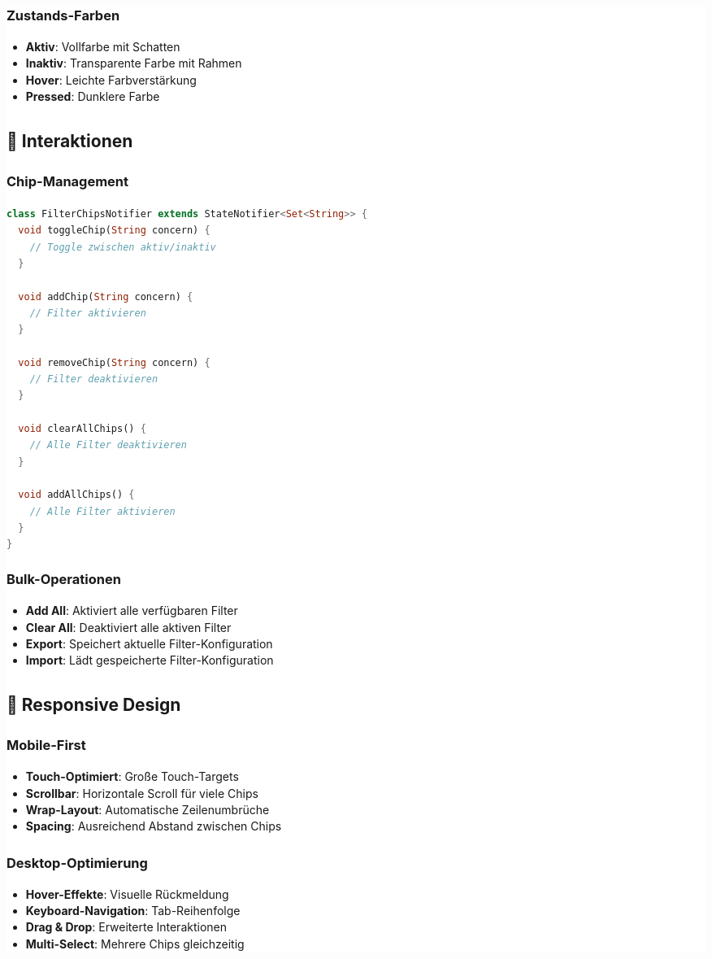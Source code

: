 ### **Zustands-Farben**
- **Aktiv**: Vollfarbe mit Schatten
- **Inaktiv**: Transparente Farbe mit Rahmen
- **Hover**: Leichte Farbverstärkung
- **Pressed**: Dunklere Farbe

## 🔧 **Interaktionen**

### **Chip-Management**
```dart
class FilterChipsNotifier extends StateNotifier<Set<String>> {
  void toggleChip(String concern) {
    // Toggle zwischen aktiv/inaktiv
  }
  
  void addChip(String concern) {
    // Filter aktivieren
  }
  
  void removeChip(String concern) {
    // Filter deaktivieren
  }
  
  void clearAllChips() {
    // Alle Filter deaktivieren
  }
  
  void addAllChips() {
    // Alle Filter aktivieren
  }
}
```

### **Bulk-Operationen**
- **Add All**: Aktiviert alle verfügbaren Filter
- **Clear All**: Deaktiviert alle aktiven Filter
- **Export**: Speichert aktuelle Filter-Konfiguration
- **Import**: Lädt gespeicherte Filter-Konfiguration

## 📱 **Responsive Design**

### **Mobile-First**
- **Touch-Optimiert**: Große Touch-Targets
- **Scrollbar**: Horizontale Scroll für viele Chips
- **Wrap-Layout**: Automatische Zeilenumbrüche
- **Spacing**: Ausreichend Abstand zwischen Chips

### **Desktop-Optimierung**
- **Hover-Effekte**: Visuelle Rückmeldung
- **Keyboard-Navigation**: Tab-Reihenfolge
- **Drag & Drop**: Erweiterte Interaktionen
- **Multi-Select**: Mehrere Chips gleichzeitig
